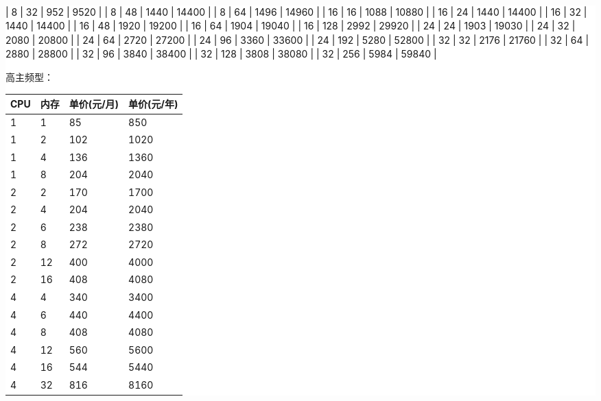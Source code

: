 | 8   | 32  | 952     | 9520    |
| 8   | 48  | 1440    | 14400   |
| 8   | 64  | 1496    | 14960   |
| 16  | 16  | 1088    | 10880   |
| 16  | 24  | 1440    | 14400   |
| 16  | 32  | 1440    | 14400   |
| 16  | 48  | 1920    | 19200   |
| 16  | 64  | 1904    | 19040   |
| 16  | 128 | 2992    | 29920   |
| 24  | 24  | 1903    | 19030   |
| 24  | 32  | 2080    | 20800   |
| 24  | 64  | 2720    | 27200   |
| 24  | 96  | 3360    | 33600   |
| 24  | 192 | 5280    | 52800   |
| 32  | 32  | 2176    | 21760   |
| 32  | 64  | 2880    | 28800   |
| 32  | 96  | 3840    | 38400   |
| 32  | 128 | 3808    | 38080   |
| 32  | 256 | 5984    | 59840   |

高主频型：

| CPU | 内存  | 单价(元/月) | 单价(元/年) |
| --- | --- | ------- | ------- |
| 1   | 1   | 85      | 850     |
| 1   | 2   | 102     | 1020    |
| 1   | 4   | 136     | 1360    |
| 1   | 8   | 204     | 2040    |
| 2   | 2   | 170     | 1700    |
| 2   | 4   | 204     | 2040    |
| 2   | 6   | 238     | 2380    |
| 2   | 8   | 272     | 2720    |
| 2   | 12  | 400     | 4000    |
| 2   | 16  | 408     | 4080    |
| 4   | 4   | 340     | 3400    |
| 4   | 6   | 440     | 4400    |
| 4   | 8   | 408     | 4080    |
| 4   | 12  | 560     | 5600    |
| 4   | 16  | 544     | 5440    |
| 4   | 32  | 816     | 8160    |